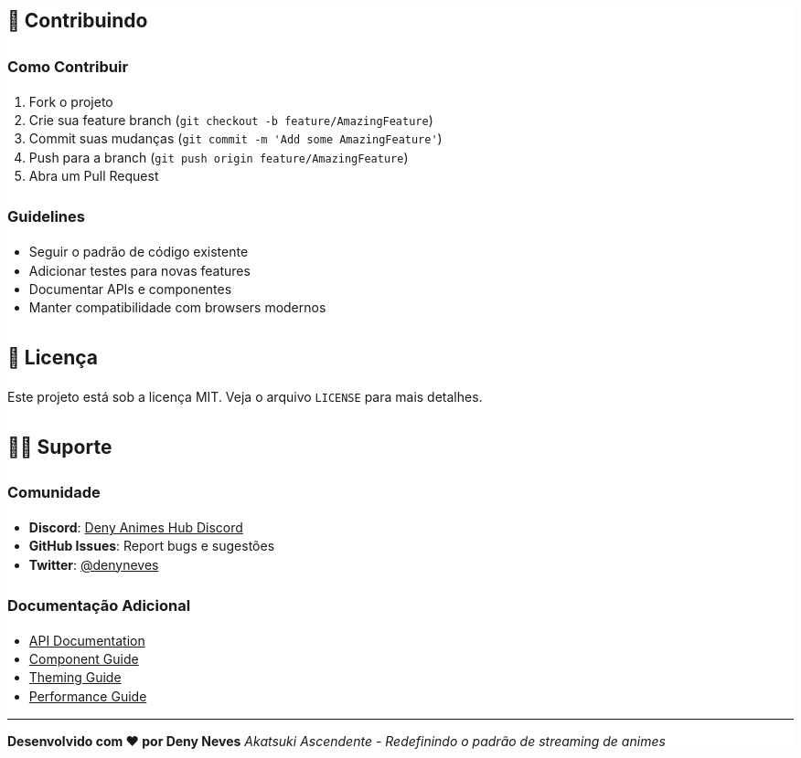 ## 🤝 Contribuindo

### Como Contribuir
1. Fork o projeto
2. Crie sua feature branch (`git checkout -b feature/AmazingFeature`)
3. Commit suas mudanças (`git commit -m 'Add some AmazingFeature'`)
4. Push para a branch (`git push origin feature/AmazingFeature`)
5. Abra um Pull Request

### Guidelines
- Seguir o padrão de código existente
- Adicionar testes para novas features
- Documentar APIs e componentes
- Manter compatibilidade com browsers modernos

## 📄 Licença

Este projeto está sob a licença MIT. Veja o arquivo `LICENSE` para mais detalhes.

## 🙋‍♂️ Suporte

### Comunidade
- **Discord**: [Deny Animes Hub Discord](https://discord.gg/deny-animes)
- **GitHub Issues**: Report bugs e sugestões
- **Twitter**: [@denyneves](https://twitter.com/denyneves)

### Documentação Adicional
- [API Documentation](./docs/api.md)
- [Component Guide](./docs/components.md)
- [Theming Guide](./docs/theming.md)
- [Performance Guide](./docs/performance.md)

---

**Desenvolvido com ❤️ por Deny Neves**
*Akatsuki Ascendente - Redefinindo o padrão de streaming de animes*